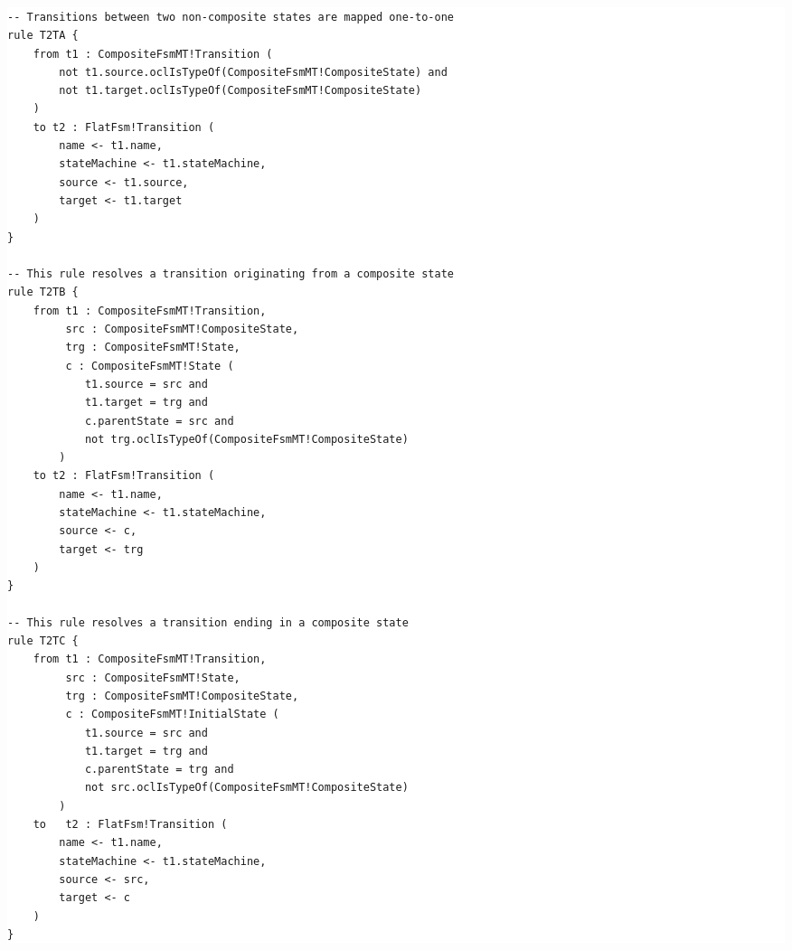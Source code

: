     -- Transitions between two non-composite states are mapped one-to-one
    rule T2TA {
        from t1 : CompositeFsmMT!Transition (
        	not t1.source.oclIsTypeOf(CompositeFsmMT!CompositeState) and
    		not t1.target.oclIsTypeOf(CompositeFsmMT!CompositeState)
    	)
        to t2 : FlatFsm!Transition (
        	name <- t1.name,
    		stateMachine <- t1.stateMachine,
    		source <- t1.source,
    		target <- t1.target
    	)
    }
    
    -- This rule resolves a transition originating from a composite state 
    rule T2TB {
        from t1 : CompositeFsmMT!Transition,
             src : CompositeFsmMT!CompositeState, 
             trg : CompositeFsmMT!State,
             c : CompositeFsmMT!State (
             	t1.source = src and
    			t1.target = trg and
    			c.parentState = src and
    			not trg.oclIsTypeOf(CompositeFsmMT!CompositeState)
    		)
        to t2 : FlatFsm!Transition (
        	name <- t1.name,
    		stateMachine <- t1.stateMachine,
    		source <- c,
    		target <- trg
    	)
    }
    
    -- This rule resolves a transition ending in a composite state 
    rule T2TC {
        from t1 : CompositeFsmMT!Transition,
             src : CompositeFsmMT!State, 
             trg : CompositeFsmMT!CompositeState,
             c : CompositeFsmMT!InitialState (
             	t1.source = src and
    			t1.target = trg and
    			c.parentState = trg and
    			not src.oclIsTypeOf(CompositeFsmMT!CompositeState)
    		)
        to   t2 : FlatFsm!Transition (
        	name <- t1.name,
    		stateMachine <- t1.stateMachine,
    		source <- src,
    		target <- c
    	)
    }
    